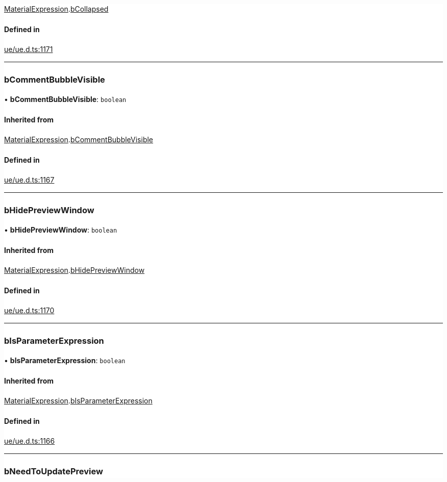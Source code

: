 [MaterialExpression](ue_ue.MaterialExpression.md).[bCollapsed](ue_ue.MaterialExpression.md#bcollapsed)

#### Defined in

[ue/ue.d.ts:1171](https://github.com/YugMetaverse/yug_typings/blob/b7d9b19/ue/ue.d.ts#L1171)

___

### bCommentBubbleVisible

• **bCommentBubbleVisible**: `boolean`

#### Inherited from

[MaterialExpression](ue_ue.MaterialExpression.md).[bCommentBubbleVisible](ue_ue.MaterialExpression.md#bcommentbubblevisible)

#### Defined in

[ue/ue.d.ts:1167](https://github.com/YugMetaverse/yug_typings/blob/b7d9b19/ue/ue.d.ts#L1167)

___

### bHidePreviewWindow

• **bHidePreviewWindow**: `boolean`

#### Inherited from

[MaterialExpression](ue_ue.MaterialExpression.md).[bHidePreviewWindow](ue_ue.MaterialExpression.md#bhidepreviewwindow)

#### Defined in

[ue/ue.d.ts:1170](https://github.com/YugMetaverse/yug_typings/blob/b7d9b19/ue/ue.d.ts#L1170)

___

### bIsParameterExpression

• **bIsParameterExpression**: `boolean`

#### Inherited from

[MaterialExpression](ue_ue.MaterialExpression.md).[bIsParameterExpression](ue_ue.MaterialExpression.md#bisparameterexpression)

#### Defined in

[ue/ue.d.ts:1166](https://github.com/YugMetaverse/yug_typings/blob/b7d9b19/ue/ue.d.ts#L1166)

___

### bNeedToUpdatePreview
